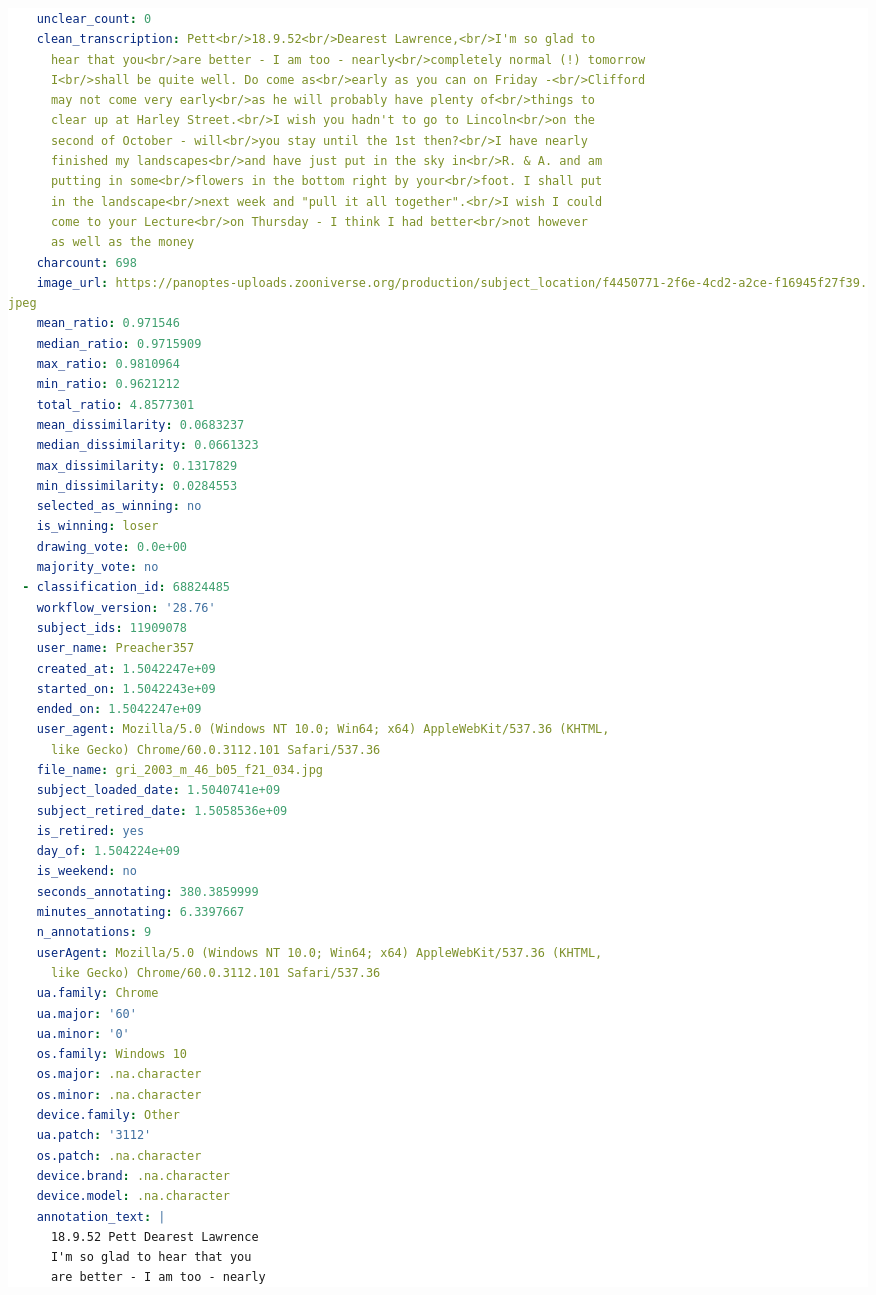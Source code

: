 ```yaml
    unclear_count: 0
    clean_transcription: Pett<br/>18.9.52<br/>Dearest Lawrence,<br/>I'm so glad to
      hear that you<br/>are better - I am too - nearly<br/>completely normal (!) tomorrow
      I<br/>shall be quite well. Do come as<br/>early as you can on Friday -<br/>Clifford
      may not come very early<br/>as he will probably have plenty of<br/>things to
      clear up at Harley Street.<br/>I wish you hadn't to go to Lincoln<br/>on the
      second of October - will<br/>you stay until the 1st then?<br/>I have nearly
      finished my landscapes<br/>and have just put in the sky in<br/>R. & A. and am
      putting in some<br/>flowers in the bottom right by your<br/>foot. I shall put
      in the landscape<br/>next week and "pull it all together".<br/>I wish I could
      come to your Lecture<br/>on Thursday - I think I had better<br/>not however
      as well as the money
    charcount: 698
    image_url: https://panoptes-uploads.zooniverse.org/production/subject_location/f4450771-2f6e-4cd2-a2ce-f16945f27f39.jpeg
    mean_ratio: 0.971546
    median_ratio: 0.9715909
    max_ratio: 0.9810964
    min_ratio: 0.9621212
    total_ratio: 4.8577301
    mean_dissimilarity: 0.0683237
    median_dissimilarity: 0.0661323
    max_dissimilarity: 0.1317829
    min_dissimilarity: 0.0284553
    selected_as_winning: no
    is_winning: loser
    drawing_vote: 0.0e+00
    majority_vote: no
  - classification_id: 68824485
    workflow_version: '28.76'
    subject_ids: 11909078
    user_name: Preacher357
    created_at: 1.5042247e+09
    started_on: 1.5042243e+09
    ended_on: 1.5042247e+09
    user_agent: Mozilla/5.0 (Windows NT 10.0; Win64; x64) AppleWebKit/537.36 (KHTML,
      like Gecko) Chrome/60.0.3112.101 Safari/537.36
    file_name: gri_2003_m_46_b05_f21_034.jpg
    subject_loaded_date: 1.5040741e+09
    subject_retired_date: 1.5058536e+09
    is_retired: yes
    day_of: 1.504224e+09
    is_weekend: no
    seconds_annotating: 380.3859999
    minutes_annotating: 6.3397667
    n_annotations: 9
    userAgent: Mozilla/5.0 (Windows NT 10.0; Win64; x64) AppleWebKit/537.36 (KHTML,
      like Gecko) Chrome/60.0.3112.101 Safari/537.36
    ua.family: Chrome
    ua.major: '60'
    ua.minor: '0'
    os.family: Windows 10
    os.major: .na.character
    os.minor: .na.character
    device.family: Other
    ua.patch: '3112'
    os.patch: .na.character
    device.brand: .na.character
    device.model: .na.character
    annotation_text: |
      18.9.52 Pett Dearest Lawrence
      I'm so glad to hear that you
      are better - I am too - nearly
```